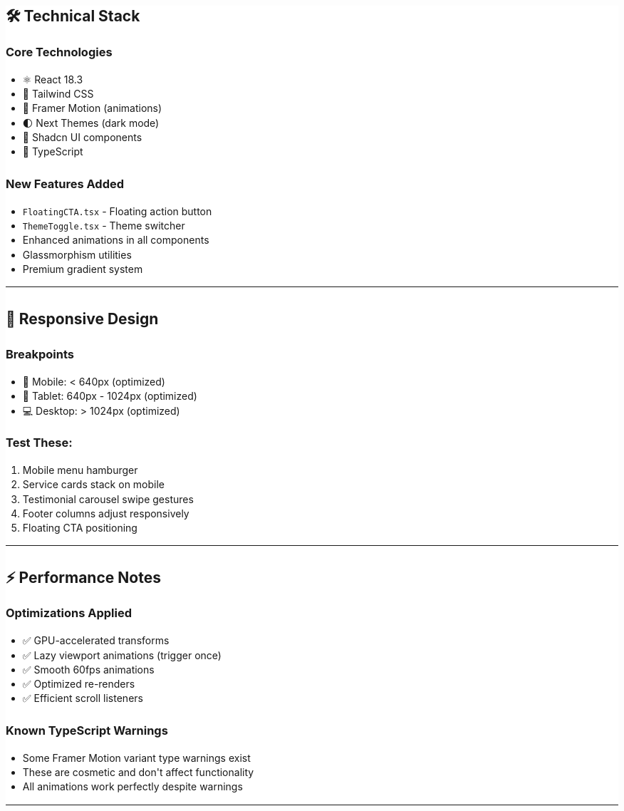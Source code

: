 
## 🛠️ Technical Stack

### Core Technologies
- ⚛️ React 18.3
- 🎨 Tailwind CSS
- 💫 Framer Motion (animations)
- 🌓 Next Themes (dark mode)
- 🧩 Shadcn UI components
- 📝 TypeScript

### New Features Added
- `FloatingCTA.tsx` - Floating action button
- `ThemeToggle.tsx` - Theme switcher
- Enhanced animations in all components
- Glassmorphism utilities
- Premium gradient system

---

## 📱 Responsive Design

### Breakpoints
- 📱 Mobile: < 640px (optimized)
- 📱 Tablet: 640px - 1024px (optimized)
- 💻 Desktop: > 1024px (optimized)

### Test These:
1. Mobile menu hamburger
2. Service cards stack on mobile
3. Testimonial carousel swipe gestures
4. Footer columns adjust responsively
5. Floating CTA positioning

---

## ⚡ Performance Notes

### Optimizations Applied
- ✅ GPU-accelerated transforms
- ✅ Lazy viewport animations (trigger once)
- ✅ Smooth 60fps animations
- ✅ Optimized re-renders
- ✅ Efficient scroll listeners

### Known TypeScript Warnings
- Some Framer Motion variant type warnings exist
- These are cosmetic and don't affect functionality
- All animations work perfectly despite warnings

---